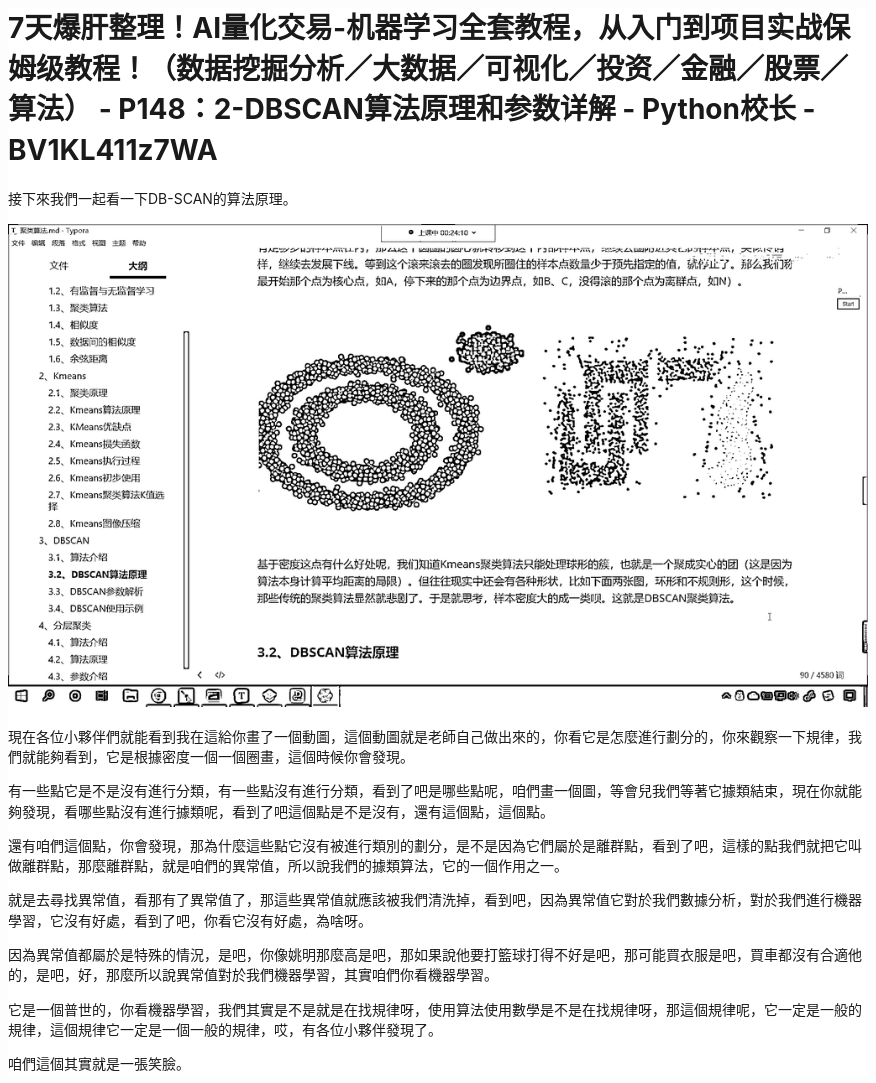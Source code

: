# 7天爆肝整理！AI量化交易-机器学习全套教程，从入门到项目实战保姆级教程！（数据挖掘分析／大数据／可视化／投资／金融／股票／算法） - P148：2-DBSCAN算法原理和参数详解 - Python校长 - BV1KL411z7WA

接下來我們一起看一下DB-SCAN的算法原理。

![](img/76d7a58f5ab7ffc0f620398afad7a7da_1.png)

現在各位小夥伴們就能看到我在這給你畫了一個動圖，這個動圖就是老師自己做出來的，你看它是怎麼進行劃分的，你來觀察一下規律，我們就能夠看到，它是根據密度一個一個圈畫，這個時候你會發現。

有一些點它是不是沒有進行分類，有一些點沒有進行分類，看到了吧是哪些點呢，咱們畫一個圖，等會兒我們等著它據類結束，現在你就能夠發現，看哪些點沒有進行據類呢，看到了吧這個點是不是沒有，還有這個點，這個點。

還有咱們這個點，你會發現，那為什麼這些點它沒有被進行類別的劃分，是不是因為它們屬於是離群點，看到了吧，這樣的點我們就把它叫做離群點，那麼離群點，就是咱們的異常值，所以說我們的據類算法，它的一個作用之一。

就是去尋找異常值，看那有了異常值了，那這些異常值就應該被我們清洗掉，看到吧，因為異常值它對於我們數據分析，對於我們進行機器學習，它沒有好處，看到了吧，你看它沒有好處，為啥呀。

因為異常值都屬於是特殊的情況，是吧，你像姚明那麼高是吧，那如果說他要打籃球打得不好是吧，那可能買衣服是吧，買車都沒有合適他的，是吧，好，那麼所以說異常值對於我們機器學習，其實咱們你看機器學習。

它是一個普世的，你看機器學習，我們其實是不是就是在找規律呀，使用算法使用數學是不是在找規律呀，那這個規律呢，它一定是一般的規律，這個規律它一定是一個一般的規律，哎，有各位小夥伴發現了。

咱們這個其實就是一張笑臉。
